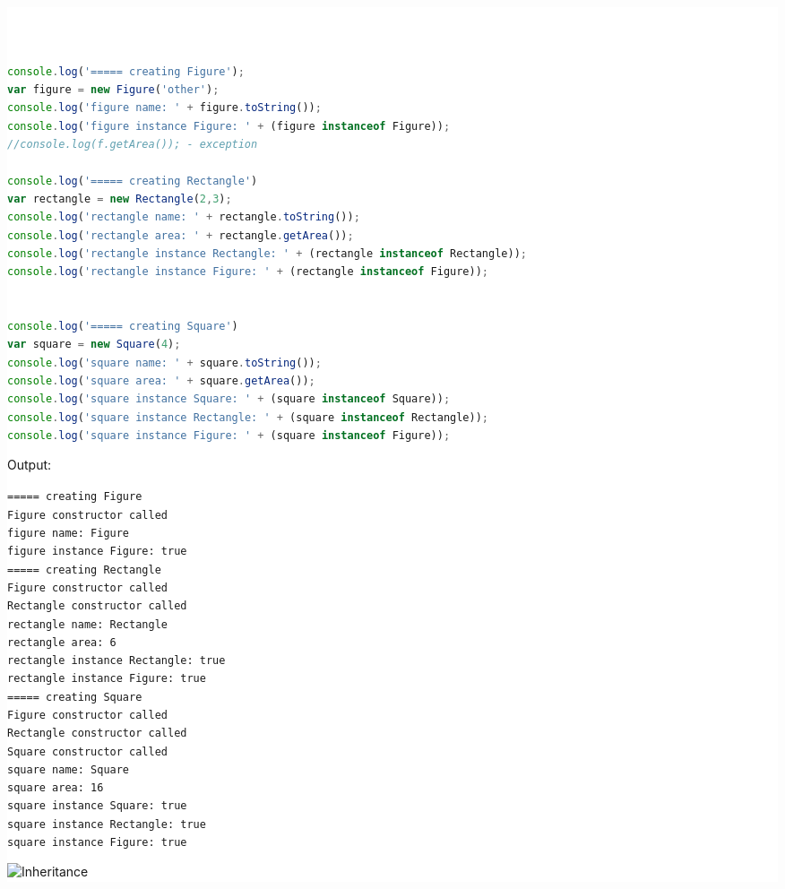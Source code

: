 ```javascript



console.log('===== creating Figure');
var figure = new Figure('other');
console.log('figure name: ' + figure.toString());
console.log('figure instance Figure: ' + (figure instanceof Figure));
//console.log(f.getArea()); - exception

console.log('===== creating Rectangle')
var rectangle = new Rectangle(2,3);
console.log('rectangle name: ' + rectangle.toString());
console.log('rectangle area: ' + rectangle.getArea());
console.log('rectangle instance Rectangle: ' + (rectangle instanceof Rectangle));
console.log('rectangle instance Figure: ' + (rectangle instanceof Figure));


console.log('===== creating Square')
var square = new Square(4);
console.log('square name: ' + square.toString());
console.log('square area: ' + square.getArea());
console.log('square instance Square: ' + (square instanceof Square));
console.log('square instance Rectangle: ' + (square instanceof Rectangle));
console.log('square instance Figure: ' + (square instanceof Figure));
```

Output:

```
===== creating Figure
Figure constructor called
figure name: Figure
figure instance Figure: true
===== creating Rectangle
Figure constructor called
Rectangle constructor called
rectangle name: Rectangle
rectangle area: 6
rectangle instance Rectangle: true
rectangle instance Figure: true
===== creating Square
Figure constructor called
Rectangle constructor called
Square constructor called
square name: Square
square area: 16
square instance Square: true
square instance Rectangle: true
square instance Figure: true
```


![Inheritance]({{page.res}}/InheritanceJS.png)
